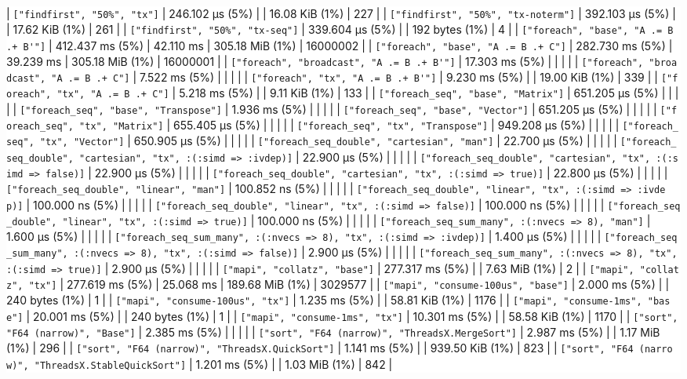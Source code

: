 | `["findfirst", "50%", "tx"]`                                         | 246.102 μs (5%) |           |  16.08 KiB (1%) |         227 |
| `["findfirst", "50%", "tx-noterm"]`                                  | 392.103 μs (5%) |           |  17.62 KiB (1%) |         261 |
| `["findfirst", "50%", "tx-seq"]`                                     | 339.604 μs (5%) |           |  192 bytes (1%) |           4 |
| `["foreach", "base", "A .= B .+ B'"]`                                | 412.437 ms (5%) | 42.110 ms | 305.18 MiB (1%) |    16000002 |
| `["foreach", "base", "A .= B .+ C"]`                                 | 282.730 ms (5%) | 39.239 ms | 305.18 MiB (1%) |    16000001 |
| `["foreach", "broadcast", "A .= B .+ B'"]`                           |  17.303 ms (5%) |           |                 |             |
| `["foreach", "broadcast", "A .= B .+ C"]`                            |   7.522 ms (5%) |           |                 |             |
| `["foreach", "tx", "A .= B .+ B'"]`                                  |   9.230 ms (5%) |           |  19.00 KiB (1%) |         339 |
| `["foreach", "tx", "A .= B .+ C"]`                                   |   5.218 ms (5%) |           |   9.11 KiB (1%) |         133 |
| `["foreach_seq", "base", "Matrix"]`                                  | 651.205 μs (5%) |           |                 |             |
| `["foreach_seq", "base", "Transpose"]`                               |   1.936 ms (5%) |           |                 |             |
| `["foreach_seq", "base", "Vector"]`                                  | 651.205 μs (5%) |           |                 |             |
| `["foreach_seq", "tx", "Matrix"]`                                    | 655.405 μs (5%) |           |                 |             |
| `["foreach_seq", "tx", "Transpose"]`                                 | 949.208 μs (5%) |           |                 |             |
| `["foreach_seq", "tx", "Vector"]`                                    | 650.905 μs (5%) |           |                 |             |
| `["foreach_seq_double", "cartesian", "man"]`                         |  22.700 μs (5%) |           |                 |             |
| `["foreach_seq_double", "cartesian", "tx", :(:simd => :ivdep)]`      |  22.900 μs (5%) |           |                 |             |
| `["foreach_seq_double", "cartesian", "tx", :(:simd => false)]`       |  22.900 μs (5%) |           |                 |             |
| `["foreach_seq_double", "cartesian", "tx", :(:simd => true)]`        |  22.800 μs (5%) |           |                 |             |
| `["foreach_seq_double", "linear", "man"]`                            | 100.852 ns (5%) |           |                 |             |
| `["foreach_seq_double", "linear", "tx", :(:simd => :ivdep)]`         | 100.000 ns (5%) |           |                 |             |
| `["foreach_seq_double", "linear", "tx", :(:simd => false)]`          | 100.000 ns (5%) |           |                 |             |
| `["foreach_seq_double", "linear", "tx", :(:simd => true)]`           | 100.000 ns (5%) |           |                 |             |
| `["foreach_seq_sum_many", :(:nvecs => 8), "man"]`                    |   1.600 μs (5%) |           |                 |             |
| `["foreach_seq_sum_many", :(:nvecs => 8), "tx", :(:simd => :ivdep)]` |   1.400 μs (5%) |           |                 |             |
| `["foreach_seq_sum_many", :(:nvecs => 8), "tx", :(:simd => false)]`  |   2.900 μs (5%) |           |                 |             |
| `["foreach_seq_sum_many", :(:nvecs => 8), "tx", :(:simd => true)]`   |   2.900 μs (5%) |           |                 |             |
| `["mapi", "collatz", "base"]`                                        | 277.317 ms (5%) |           |   7.63 MiB (1%) |           2 |
| `["mapi", "collatz", "tx"]`                                          | 277.619 ms (5%) | 25.068 ms | 189.68 MiB (1%) |     3029577 |
| `["mapi", "consume-100us", "base"]`                                  |   2.000 ms (5%) |           |  240 bytes (1%) |           1 |
| `["mapi", "consume-100us", "tx"]`                                    |   1.235 ms (5%) |           |  58.81 KiB (1%) |        1176 |
| `["mapi", "consume-1ms", "base"]`                                    |  20.001 ms (5%) |           |  240 bytes (1%) |           1 |
| `["mapi", "consume-1ms", "tx"]`                                      |  10.301 ms (5%) |           |  58.58 KiB (1%) |        1170 |
| `["sort", "F64 (narrow)", "Base"]`                                   |   2.385 ms (5%) |           |                 |             |
| `["sort", "F64 (narrow)", "ThreadsX.MergeSort"]`                     |   2.987 ms (5%) |           |   1.17 MiB (1%) |         296 |
| `["sort", "F64 (narrow)", "ThreadsX.QuickSort"]`                     |   1.141 ms (5%) |           | 939.50 KiB (1%) |         823 |
| `["sort", "F64 (narrow)", "ThreadsX.StableQuickSort"]`               |   1.201 ms (5%) |           |   1.03 MiB (1%) |         842 |